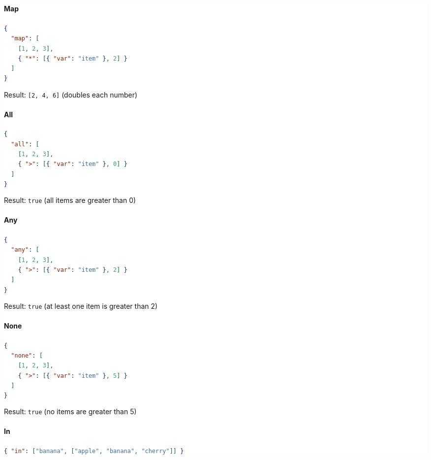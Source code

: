 #### Map

```json
{
  "map": [
    [1, 2, 3],
    { "*": [{ "var": "item" }, 2] }
  ]
}
```

Result: `[2, 4, 6]` (doubles each number)

#### All

```json
{
  "all": [
    [1, 2, 3],
    { ">": [{ "var": "item" }, 0] }
  ]
}
```

Result: `true` (all items are greater than 0)

#### Any

```json
{
  "any": [
    [1, 2, 3],
    { ">": [{ "var": "item" }, 2] }
  ]
}
```

Result: `true` (at least one item is greater than 2)

#### None

```json
{
  "none": [
    [1, 2, 3],
    { ">": [{ "var": "item" }, 5] }
  ]
}
```

Result: `true` (no items are greater than 5)

#### In

```json
{ "in": ["banana", ["apple", "banana", "cherry"]] }
```
